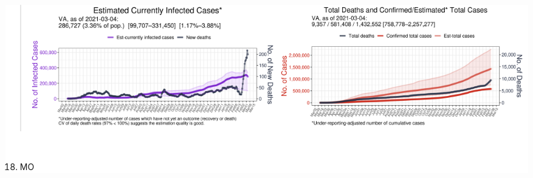 > <img src="/output/states_current/VA_estInfections.png" width="49.5%"/> <img src="/output/states_current/VA_estTotalCases.png" width="49.5%"/> 

 <p>&nbsp;</p> 

18. MO <p>